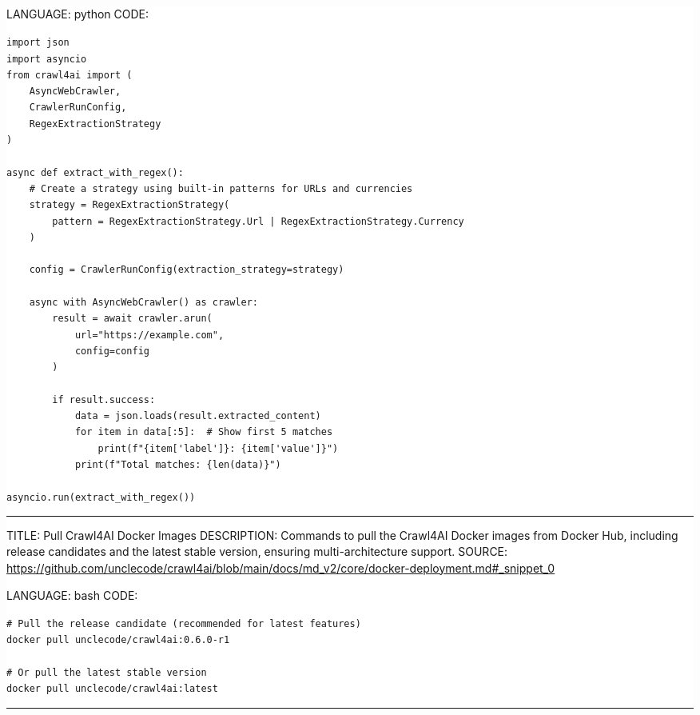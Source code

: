LANGUAGE: python
CODE:
```
import json
import asyncio
from crawl4ai import (
    AsyncWebCrawler,
    CrawlerRunConfig,
    RegexExtractionStrategy
)

async def extract_with_regex():
    # Create a strategy using built-in patterns for URLs and currencies
    strategy = RegexExtractionStrategy(
        pattern = RegexExtractionStrategy.Url | RegexExtractionStrategy.Currency
    )
    
    config = CrawlerRunConfig(extraction_strategy=strategy)
    
    async with AsyncWebCrawler() as crawler:
        result = await crawler.arun(
            url="https://example.com",
            config=config
        )
        
        if result.success:
            data = json.loads(result.extracted_content)
            for item in data[:5]:  # Show first 5 matches
                print(f"{item['label']}: {item['value']}")
            print(f"Total matches: {len(data)}")

asyncio.run(extract_with_regex())
```

----------------------------------------

TITLE: Pull Crawl4AI Docker Images
DESCRIPTION: Commands to pull the Crawl4AI Docker images from Docker Hub, including release candidates and the latest stable version, ensuring multi-architecture support.
SOURCE: https://github.com/unclecode/crawl4ai/blob/main/docs/md_v2/core/docker-deployment.md#_snippet_0

LANGUAGE: bash
CODE:
```
# Pull the release candidate (recommended for latest features)
docker pull unclecode/crawl4ai:0.6.0-r1

# Or pull the latest stable version
docker pull unclecode/crawl4ai:latest
```

----------------------------------------
